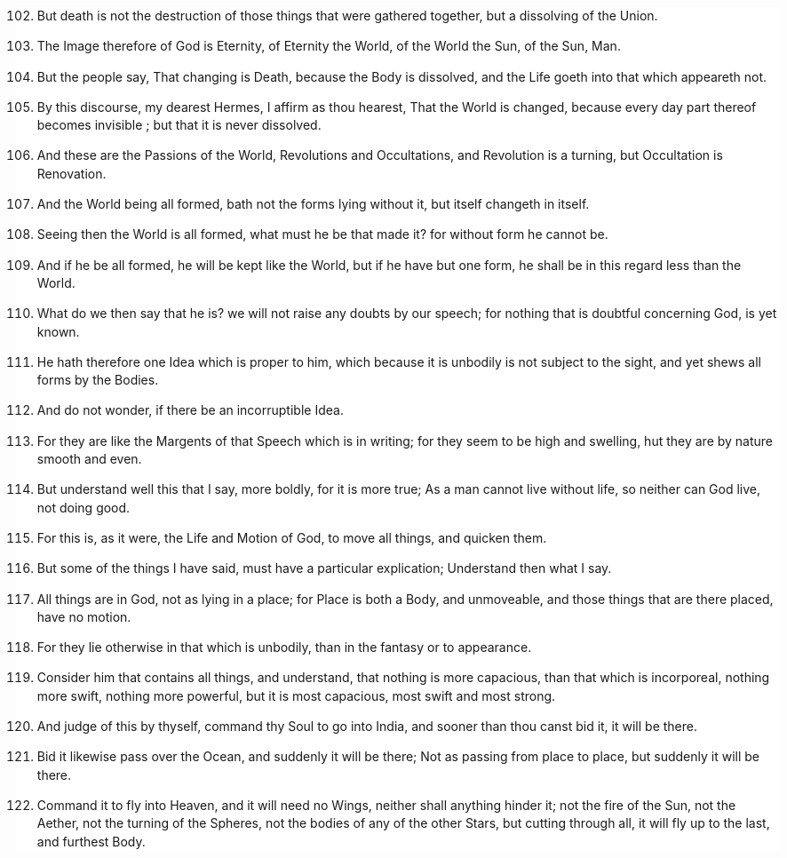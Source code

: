 102. But death is not the destruction of those things that were gathered together, but a dissolving of the Union.

103. The Image therefore of God is Eternity, of Eternity the World, of the World the Sun, of the Sun, Man.

104. But the people say, That changing is Death, because the Body is dissolved, and the Life goeth into that which appeareth not.

105. By this discourse, my dearest Hermes, I affirm as thou hearest, That the World is changed, because every day part thereof becomes invisible ; but that it is never dissolved.

106. And these are the Passions of the World, Revolutions and Occultations, and Revolution is a turning, but Occultation is Renovation.

107. And the World being all formed, bath not the forms lying without it, but itself changeth in itself.

108. Seeing then the World is all formed, what must he be that made it? for without form he cannot be.

109. And if he be all formed, he will be kept like the World, but if he have but one form, he shall be in this regard less than the World.

110. What do we then say that he is? we will not raise any doubts by our speech; for nothing that is doubtful concerning God, is yet known.

111. He hath therefore one Idea which is proper to him, which because it is unbodily is not subject to the sight, and yet shews all forms by the Bodies.

112. And do not wonder, if there be an incorruptible Idea.

113. For they are like the Margents of that Speech which is in writing; for they seem to be high and swelling, hut they are by nature smooth and even.

114. But understand well this that I say, more boldly, for it is more true; As a man cannot live without life, so neither can God live, not doing good.

115. For this is, as it were, the Life and Motion of God, to move all things, and quicken them.

116. But some of the things I have said, must have a particular explication; Understand then what I say.

117. All things are in God, not as lying in a place; for Place is both a Body, and unmoveable, and those things that are there placed, have no motion.

118. For they lie otherwise in that which is unbodily, than in the fantasy or to appearance.

119. Consider him that contains all things, and understand, that nothing is more capacious, than that which is incorporeal, nothing more swift, nothing more powerful, but it is most capacious, most swift and most strong.

120. And judge of this by thyself, command thy Soul to go into India, and sooner than thou canst bid it, it will be there.

121. Bid it likewise pass over the Ocean, and suddenly it will be there; Not as passing from place to place, but suddenly it will be there.

122. Command it to fly into Heaven, and it will need no Wings, neither shall anything hinder it; not the fire of the Sun, not the Aether, not the turning of the Spheres, not the bodies of any of the other Stars, but cutting through all, it will fly up to the last, and furthest Body.
